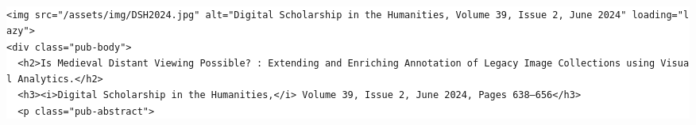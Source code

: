     <img src="/assets/img/DSH2024.jpg" alt="Digital Scholarship in the Humanities, Volume 39, Issue 2, June 2024" loading="lazy">
    <div class="pub-body">
      <h2>Is Medieval Distant Viewing Possible? : Extending and Enriching Annotation of Legacy Image Collections using Visual Analytics.</h2>
      <h3><i>Digital Scholarship in the Humanities,</i> Volume 39, Issue 2, June 2024, Pages 638–656</h3>
      <p class="pub-abstract">